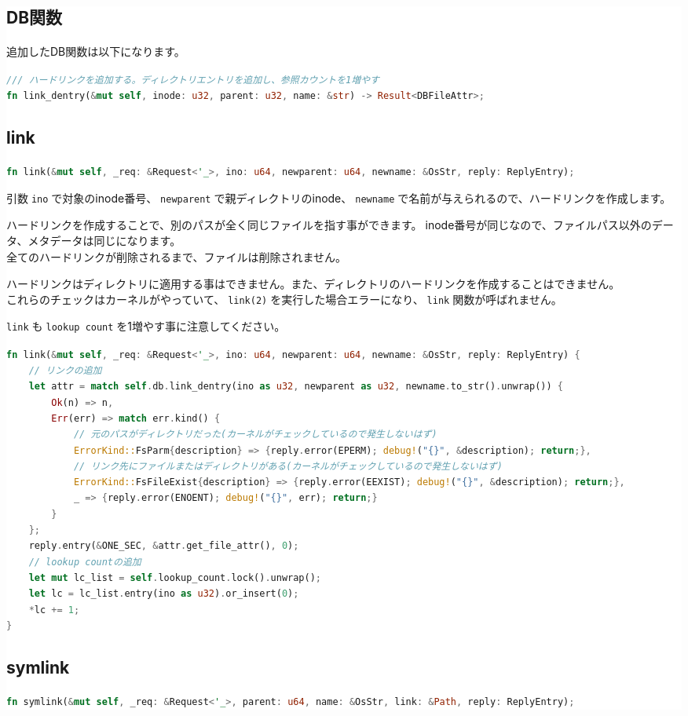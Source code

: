 ## DB関数
追加したDB関数は以下になります。

```rust
/// ハードリンクを追加する。ディレクトリエントリを追加し、参照カウントを1増やす
fn link_dentry(&mut self, inode: u32, parent: u32, name: &str) -> Result<DBFileAttr>;
```


## link
```rust
fn link(&mut self, _req: &Request<'_>, ino: u64, newparent: u64, newname: &OsStr, reply: ReplyEntry);
```

引数 `ino` で対象のinode番号、 `newparent` で親ディレクトリのinode、 `newname` で名前が与えられるので、ハードリンクを作成します。

ハードリンクを作成することで、別のパスが全く同じファイルを指す事ができます。
inode番号が同じなので、ファイルパス以外のデータ、メタデータは同じになります。  
全てのハードリンクが削除されるまで、ファイルは削除されません。

ハードリンクはディレクトリに適用する事はできません。また、ディレクトリのハードリンクを作成することはできません。  
これらのチェックはカーネルがやっていて、 `link(2)` を実行した場合エラーになり、 `link` 関数が呼ばれません。

`link` も `lookup count` を1増やす事に注意してください。

```rust
fn link(&mut self, _req: &Request<'_>, ino: u64, newparent: u64, newname: &OsStr, reply: ReplyEntry) {
    // リンクの追加
    let attr = match self.db.link_dentry(ino as u32, newparent as u32, newname.to_str().unwrap()) {
        Ok(n) => n,
        Err(err) => match err.kind() {
            // 元のパスがディレクトリだった(カーネルがチェックしているので発生しないはず)
            ErrorKind::FsParm{description} => {reply.error(EPERM); debug!("{}", &description); return;},
            // リンク先にファイルまたはディレクトリがある(カーネルがチェックしているので発生しないはず)
            ErrorKind::FsFileExist{description} => {reply.error(EEXIST); debug!("{}", &description); return;},
            _ => {reply.error(ENOENT); debug!("{}", err); return;}
        }
    };
    reply.entry(&ONE_SEC, &attr.get_file_attr(), 0);
    // lookup countの追加
    let mut lc_list = self.lookup_count.lock().unwrap();
    let lc = lc_list.entry(ino as u32).or_insert(0);
    *lc += 1;
}
```

## symlink
```rust
fn symlink(&mut self, _req: &Request<'_>, parent: u64, name: &OsStr, link: &Path, reply: ReplyEntry);
```

